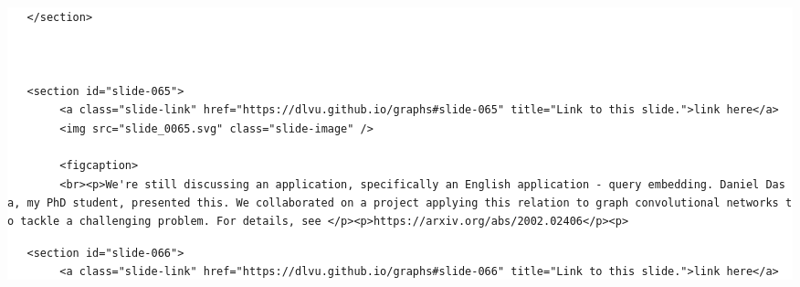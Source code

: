        </section>



       <section id="slide-065">
            <a class="slide-link" href="https://dlvu.github.io/graphs#slide-065" title="Link to this slide.">link here</a>
            <img src="slide_0065.svg" class="slide-image" />

            <figcaption>
            <br><p>We're still discussing an application, specifically an English application - query embedding. Daniel Dasa, my PhD student, presented this. We collaborated on a project applying this relation to graph convolutional networks to tackle a challenging problem. For details, see </p><p>https://arxiv.org/abs/2002.02406</p><p> 
</p>
            </figcaption>
       </section>





       <section id="slide-066">
            <a class="slide-link" href="https://dlvu.github.io/graphs#slide-066" title="Link to this slide.">link here</a>